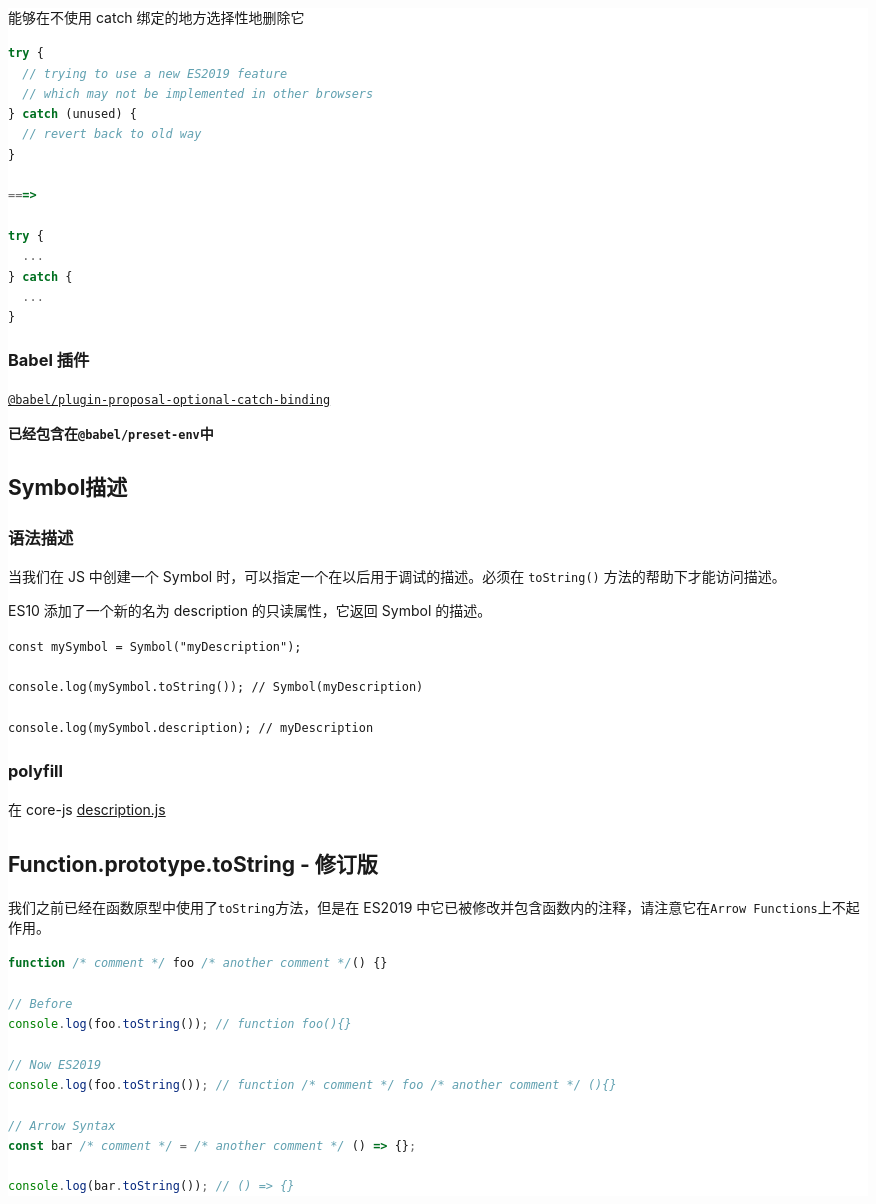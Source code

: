 能够在不使用 catch 绑定的地方选择性地删除它

```js
try {
  // trying to use a new ES2019 feature
  // which may not be implemented in other browsers
} catch (unused) {
  // revert back to old way
}

===>

try {
  ...
} catch {
  ...
}
```

### Babel 插件

[`@babel/plugin-proposal-optional-catch-binding`](https://babeljs.io/docs/en/babel-plugin-proposal-optional-catch-binding)

**已经包含在`@babel/preset-env`中**

## Symbol描述

### 语法描述

当我们在 JS 中创建一个 Symbol 时，可以指定一个在以后用于调试的描述。必须在 `toString()` 方法的帮助下才能访问描述。

ES10 添加了一个新的名为 description 的只读属性，它返回 Symbol 的描述。

```
const mySymbol = Symbol("myDescription");

console.log(mySymbol.toString()); // Symbol(myDescription)

console.log(mySymbol.description); // myDescription
```

### polyfill

在 core-js [description.js](https://github.com/zloirock/core-js/blob/master/packages/core-js/stable/symbol/description.js)

## Function.prototype.toString - 修订版

我们之前已经在函数原型中使用了`toString`方法，但是在 ES2019 中它已被修改并包含函数内的注释，请注意它在`Arrow Functions`上不起作用。

```js
function /* comment */ foo /* another comment */() {}

// Before
console.log(foo.toString()); // function foo(){}

// Now ES2019
console.log(foo.toString()); // function /* comment */ foo /* another comment */ (){}

// Arrow Syntax
const bar /* comment */ = /* another comment */ () => {};

console.log(bar.toString()); // () => {}
```
